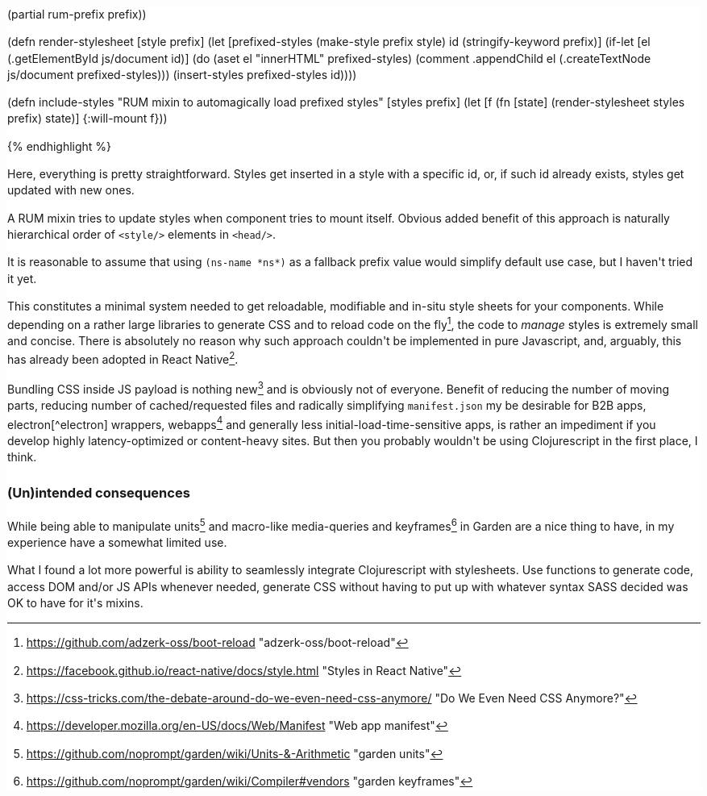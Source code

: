   (partial rum-prefix prefix))

(defn render-stylesheet [style prefix]
  (let [prefixed-styles (make-style prefix style)
        id (stringify-keyword prefix)]
    (if-let [el (.getElementById js/document id)]
      (do
       (aset el "innerHTML" prefixed-styles)
       (comment .appendChild el (.createTextNode js/document prefixed-styles)))
      (insert-styles prefixed-styles id))))

(defn include-styles
  "RUM mixin to automagically load prefixed styles"
  [styles prefix]
  (let [f (fn [state]
            (render-stylesheet styles prefix)
            state)]
    {:will-mount f}))

{% endhighlight %}

Here, everything is pretty straightforward. Styles get inserted in a style with
a specific id, or, if such id already exists, styles get updated with new ones.

A RUM mixin tries to update styles when component tries to mount itself.
Obvious added benefit of this approach is naturally hierarchical order of
`<style/>` elements in `<head/>`.

It is reasonable to assume that using `(ns-name *ns*)` as a fallback prefix
value would simplify default use case, but I haven't tried it yet.

This constitutes a minimal system needed to get reloadable, modifiable and
in-situ style sheets for your components. While depending on a rather large
libraries to generate CSS and to reload code on the fly[^boot-reload], the code
to _manage_ styles is extremely small and concise.  There is absolutely no
reason why such approach couldn't be implemented in pure Javascript, and,
arguably, this has already been adopted in React Native[^rn-styles].

Bundling CSS inside JS payload is nothing new[^css-bundling]
and is obviously not of everyone. Benefit of reducing the number of moving
parts, reducing number of cached/requested files and radically simplifying
`manifest.json` my be desirable for B2B apps, electron[^electron]
wrappers, webapps[^manifestjs] and generally less
initial-load-time-sensitive apps, is rather an impediment if you develop highly
latency-optimized or content-heavy sites. But then you probably wouldn't be
using Clojurescript in the first place, I think.

### (Un)intended consequences

While being able to manipulate units[^garden-units] and
macro-like media-queries and keyframes[^garden-keyframes] in
Garden are a nice thing to have, in my experience have a somewhat limited use.

What I found a lot more powerful is ability to seamlessly integrate
Clojurescript with stylesheets. Use functions to generate code, access DOM
and/or JS APIs whenever needed, generate CSS without having to put up with
whatever syntax SASS decided was OK to have for it's mixins.


[^modernizr]: <https://modernizr.com/> "Modernizr"
[^devicejs]: <https://github.com/matthewhudson/device.js> "device.js"
[^restivejs]: <http://www.restivejs.com/> "restive.js"
[^cssvars]: <https://developer.mozilla.org/en-US/docs/Web/CSS/Using_CSS_variables> "CSS variables"
[^omcljs]: <https://github.com/omcljs/om> "OM cljs"
[^hiccup]: <https://github.com/weavejester/hiccup> "Hiccup"
[^garden]: <https://github.com/noprompt/garden> "Garden"
[^css-loader]: <https://github.com/webpack/css-loader> "css-loader"
[^memoize]: <https://clojuredocs.org/clojure.core/memoize> "clojure.core/memoize"
[^boot-reload]: <https://github.com/adzerk-oss/boot-reload> "adzerk-oss/boot-reload"
[^rn-styles]: <https://facebook.github.io/react-native/docs/style.html> "Styles in React Native"
[^css-bundling]: <https://css-tricks.com/the-debate-around-do-we-even-need-css-anymore/> "Do We Even Need CSS Anymore?"
[^electon]: <http://electron.atom.io/> "Electronjs"
[^manifestjs]: <https://developer.mozilla.org/en-US/docs/Web/Manifest> "Web app manifest"
[^garden-units]: <https://github.com/noprompt/garden/wiki/Units-&-Arithmetic> "garden units"
[^garden-keyframes]: <https://github.com/noprompt/garden/wiki/Compiler#vendors> "garden keyframes"